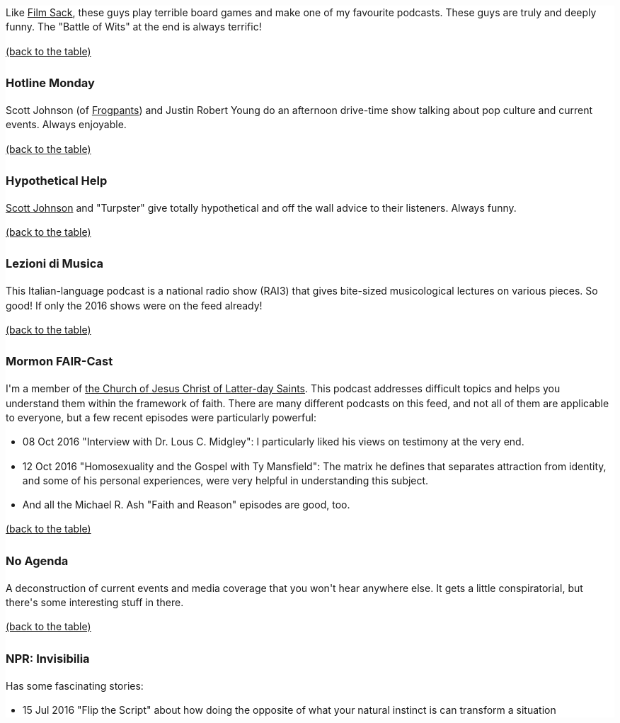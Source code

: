 Like [Film Sack](#filmsack), these guys play terrible board games and make one of my favourite podcasts. These guys are truly and deeply funny. The "Battle of Wits" at the end is always terrific!

[(back to the table)](#the-list)

### Hotline Monday <a id="hotline"></a>

Scott Johnson (of [Frogpants](http://frogpants.com)) and Justin Robert Young do an afternoon drive-time show talking about pop culture and current events. Always enjoyable.

[(back to the table)](#the-list)

### Hypothetical Help <a id="hypohelp"></a>

[Scott Johnson](http://frogpants.com) and "Turpster" give totally hypothetical and off the wall advice to their listeners. Always funny.

[(back to the table)](#the-list)

### Lezioni di Musica <a id="lezioni"></a>

This Italian-language podcast is a national radio show (RAI3) that gives bite-sized musicological lectures on various pieces. So good! If only the 2016 shows were on the feed already!

[(back to the table)](#the-list)

### Mormon FAIR-Cast <a id="fair"></a>

I'm a member of [the Church of Jesus Christ of Latter-day Saints](http://mormon.org). This podcast addresses difficult topics and helps you understand them within the framework of faith. There are many different podcasts on this feed, and not all of them are applicable to everyone, but a few recent episodes were particularly powerful:

  * 08 Oct 2016 "Interview with Dr. Lous C. Midgley": I particularly liked his views on testimony at the very end.

  * 12 Oct 2016 "Homosexuality and the Gospel with Ty Mansfield": The matrix he defines that separates attraction from identity, and some of his personal experiences, were very helpful in understanding this subject.

  * And all the Michael R. Ash "Faith and Reason" episodes are good, too.

[(back to the table)](#the-list)

### No Agenda <a id="noagenda"></a>

A deconstruction of current events and media coverage that you won't hear anywhere else. It gets a little conspiratorial, but there's some interesting stuff in there.

[(back to the table)](#the-list)

### NPR: Invisibilia <a id="invisibilia"></a>

Has some fascinating stories:

  * 15 Jul 2016 "Flip the Script" about how doing the opposite of what your natural instinct is can transform a situation
